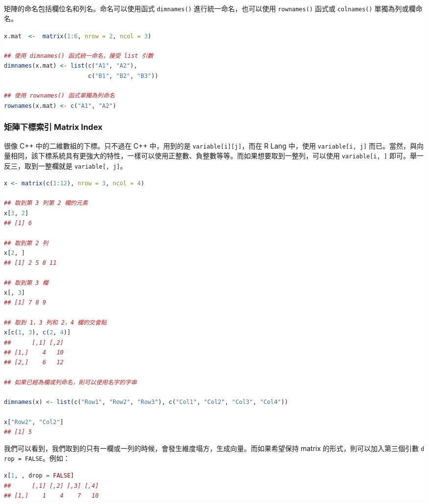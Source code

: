 矩陣的命名包括欄位名和列名。命名可以使用函式 `dimnames()` 進行統一命名，也可以使用 `rownames()` 函式或 `colnames()` 單獨為列或欄命名。

```r
x.mat  <-  matrix(1:6, nrow = 2, ncol = 3)

## 使用 dimnames() 函式統一命名，接受 list 引數
dimnames(x.mat) <- list(c("A1", "A2"),
                        c("B1", "B2", "B3"))

## 使用 rownames() 函式單獨為列命名
rownames(x.mat) <- c("A1", "A2")
```

### 矩陣下標索引 Matrix Index

很像 C++ 中的二維數組的下標。只不過在 C++ 中，用到的是 `variable[i][j]`，而在 R Lang 中，使用 `variable[i, j]` 而已。當然，與向量相同，該下標系統具有更強大的特性，一樣可以使用正整數、負整數等等。而如果想要取到一整列，可以使用 `variable[i, ]` 即可。舉一反三，取到一整欄就是 `variable[, j]`。

```r
x <- matrix(c(1:12), nrow = 3, ncol = 4)

## 取到第 3 列第 2 欄的元素
x[3, 2]
## [1] 6

## 取到第 2 列
x[2, ]
## [1] 2 5 8 11

## 取到第 3 欄
x[, 3]
## [1] 7 8 9

## 取到 1，3 列和 2，4 欄的交會點
x[c(1, 3), c(2, 4)]
##      [,1] [,2]
## [1,]    4   10
## [2,]    6   12

## 如果已經為欄或列命名，則可以使用名字的字串

dimnames(x) <- list(c("Row1", "Row2", "Row3"), c("Col1", "Col2", "Col3", "Col4"))

x["Row2", "Col2"]
## [1] 5
```

我們可以看到，我們取到的只有一欄或一列的時候，會發生維度塌方，生成向量。而如果希望保持 matrix 的形式，則可以加入第三個引數 `drop = FALSE`。例如：

```r
x[1, , drop = FALSE]
##      [,1] [,2] [,3] [,4]
## [1,]    1    4    7   10
```
